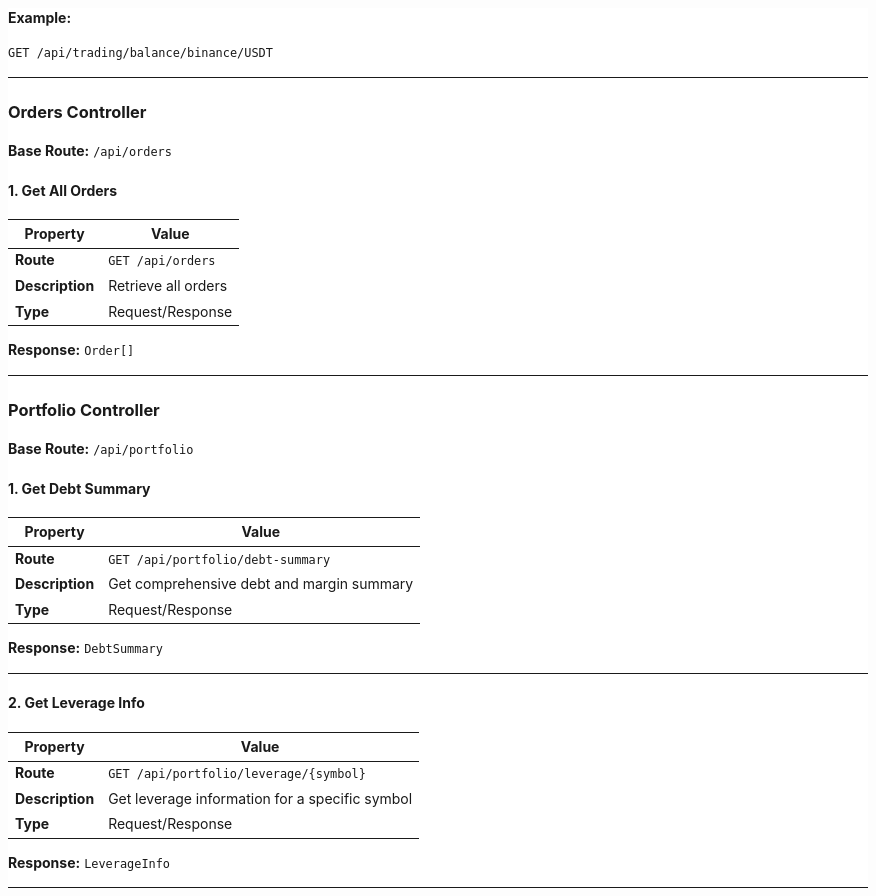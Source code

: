**Example:**
```
GET /api/trading/balance/binance/USDT
```

---

### Orders Controller

**Base Route:** `/api/orders`

#### 1. Get All Orders

| Property | Value |
|----------|-------|
| **Route** | `GET /api/orders` |
| **Description** | Retrieve all orders |
| **Type** | Request/Response |

**Response:** `Order[]`

---

### Portfolio Controller

**Base Route:** `/api/portfolio`

#### 1. Get Debt Summary

| Property | Value |
|----------|-------|
| **Route** | `GET /api/portfolio/debt-summary` |
| **Description** | Get comprehensive debt and margin summary |
| **Type** | Request/Response |

**Response:** `DebtSummary`

---

#### 2. Get Leverage Info

| Property | Value |
|----------|-------|
| **Route** | `GET /api/portfolio/leverage/{symbol}` |
| **Description** | Get leverage information for a specific symbol |
| **Type** | Request/Response |

**Response:** `LeverageInfo`

---
